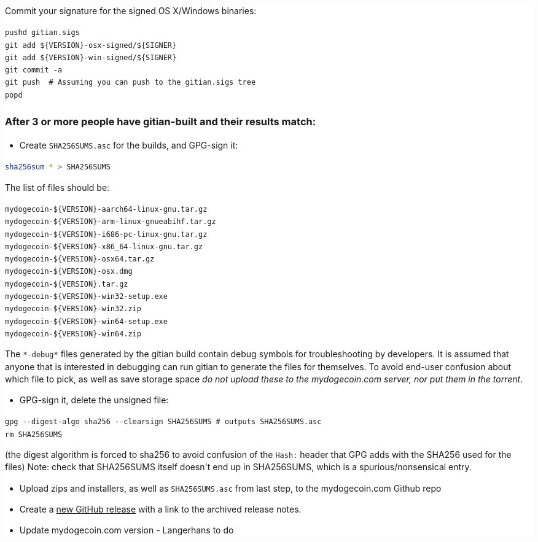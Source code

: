 Commit your signature for the signed OS X/Windows binaries:

    pushd gitian.sigs
    git add ${VERSION}-osx-signed/${SIGNER}
    git add ${VERSION}-win-signed/${SIGNER}
    git commit -a
    git push  # Assuming you can push to the gitian.sigs tree
    popd

### After 3 or more people have gitian-built and their results match:

- Create `SHA256SUMS.asc` for the builds, and GPG-sign it:

```bash
sha256sum * > SHA256SUMS
```

The list of files should be:
```
mydogecoin-${VERSION}-aarch64-linux-gnu.tar.gz
mydogecoin-${VERSION}-arm-linux-gnueabihf.tar.gz
mydogecoin-${VERSION}-i686-pc-linux-gnu.tar.gz
mydogecoin-${VERSION}-x86_64-linux-gnu.tar.gz
mydogecoin-${VERSION}-osx64.tar.gz
mydogecoin-${VERSION}-osx.dmg
mydogecoin-${VERSION}.tar.gz
mydogecoin-${VERSION}-win32-setup.exe
mydogecoin-${VERSION}-win32.zip
mydogecoin-${VERSION}-win64-setup.exe
mydogecoin-${VERSION}-win64.zip
```
The `*-debug*` files generated by the gitian build contain debug symbols
for troubleshooting by developers. It is assumed that anyone that is interested
in debugging can run gitian to generate the files for themselves. To avoid
end-user confusion about which file to pick, as well as save storage
space *do not upload these to the mydogecoin.com server, nor put them in the torrent*.

- GPG-sign it, delete the unsigned file:
```
gpg --digest-algo sha256 --clearsign SHA256SUMS # outputs SHA256SUMS.asc
rm SHA256SUMS
```
(the digest algorithm is forced to sha256 to avoid confusion of the `Hash:` header that GPG adds with the SHA256 used for the files)
Note: check that SHA256SUMS itself doesn't end up in SHA256SUMS, which is a spurious/nonsensical entry.

- Upload zips and installers, as well as `SHA256SUMS.asc` from last step, to the mydogecoin.com Github repo

- Create a [new GitHub release](https://github.com/mydogecoin/mydogecoin/releases/new) with a link to the archived release notes.

- Update mydogecoin.com version - Langerhans to do
